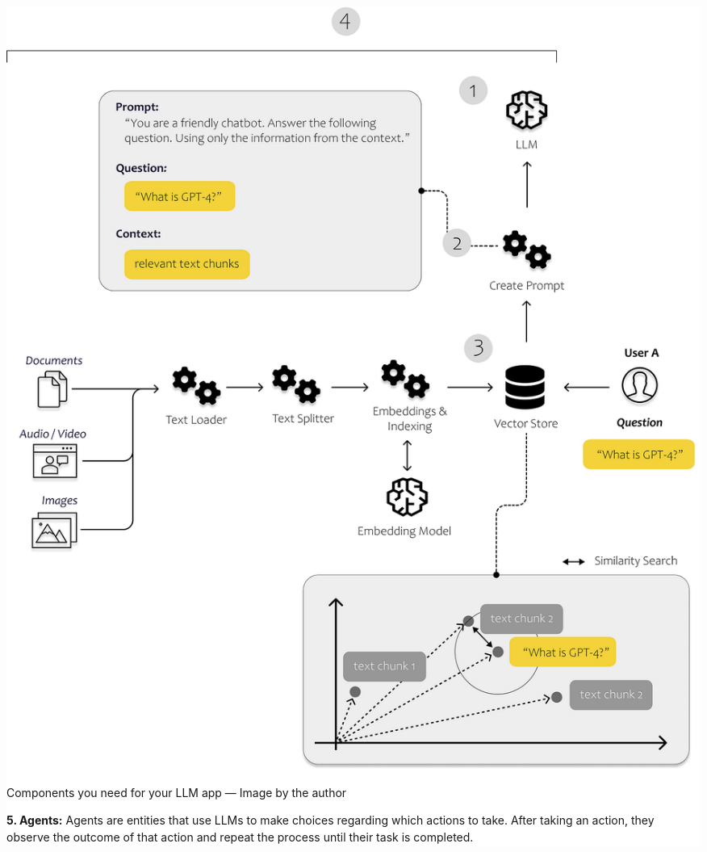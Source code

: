 ![](assets/8/1/8116f9df4b093fc19d08ee57e1451905.png)

Components you need for your LLM app — Image by the author

**5\. Agents:** Agents are entities that use LLMs to make choices regarding which actions to take. After taking an action, they observe the outcome of that action and repeat the process until their task is completed.
